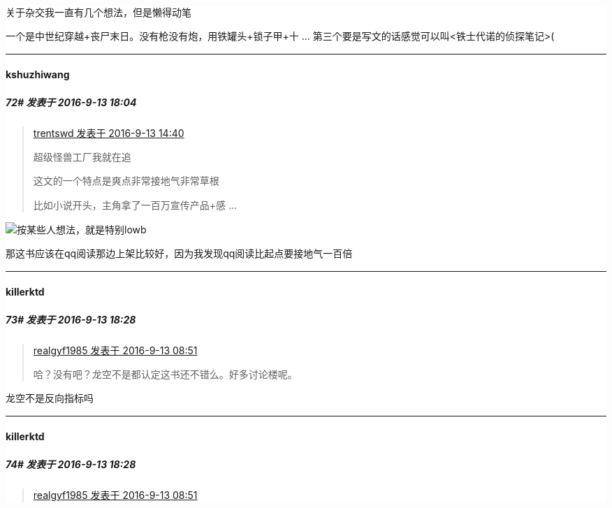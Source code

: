 关于杂交我一直有几个想法，但是懒得动笔


一个是中世纪穿越+丧尸末日。没有枪没有炮，用铁罐头+锁子甲+十 ...</blockquote>
第三个要是写文的话感觉可以叫&lt;铁士代诺的侦探笔记&gt;(







*****

####  kshuzhiwang  
##### 72#       发表于 2016-9-13 18:04



<blockquote><a href="httphttps://bbs.saraba1st.com/2b/forum.php?mod=redirect&amp;goto=findpost&amp;pid=33566869&amp;ptid=1332228" target="_blank">trentswd 发表于 2016-9-13 14:40</a>

超级怪兽工厂我就在追

这文的一个特点是爽点非常接地气非常草根

比如小说开头，主角拿了一百万宣传产品+感 ...</blockquote>
<img src="https://static.saraba1st.com/image/smiley/normal/064.gif" referrerpolicy="no-referrer">按某些人想法，就是特别lowb

那这书应该在qq阅读那边上架比较好，因为我发现qq阅读比起点要接地气一百倍







*****

####  killerktd  
##### 73#       发表于 2016-9-13 18:28



<blockquote><a href="httphttps://bbs.saraba1st.com/2b/forum.php?mod=redirect&amp;goto=findpost&amp;pid=33563118&amp;ptid=1332228" target="_blank">realgyf1985 发表于 2016-9-13 08:51</a>

哈？没有吧？龙空不是都认定这书还不错么。好多讨论楼呢。</blockquote>
龙空不是反向指标吗







*****

####  killerktd  
##### 74#       发表于 2016-9-13 18:28



<blockquote><a href="httphttps://bbs.saraba1st.com/2b/forum.php?mod=redirect&amp;goto=findpost&amp;pid=33563118&amp;ptid=1332228" target="_blank">realgyf1985 发表于 2016-9-13 08:51</a>
